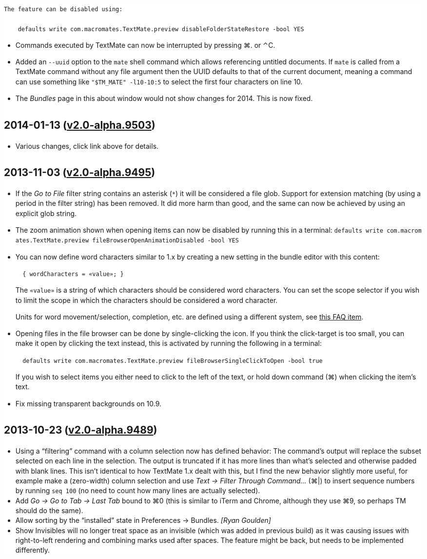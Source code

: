     The feature can be disabled using:

        defaults write com.macromates.TextMate.preview disableFolderStateRestore -bool YES

  * Commands executed by TextMate can now be interrupted by pressing ⌘. or ⌃C.

  * Added an `--uuid` option to the `mate` shell command which allows referencing untitled documents. If `mate` is called from a TextMate command without any file argument then the UUID defaults to that of the current document, meaning a command can use something like `"$TM_MATE" -l10-10:5` to select the first four characters on line 10.

  * The _Bundles_ page in this about window would not show changes for 2014. This is now fixed.

## 2014-01-13 ([v2.0-alpha.9503](https://github.com/textmate/textmate/compare/v2.0-alpha.9495...v2.0-alpha.9503))

* Various changes, click link above for details.

## 2013-11-03 ([v2.0-alpha.9495](https://github.com/textmate/textmate/compare/v2.0-alpha.9489...v2.0-alpha.9495))

* If the _Go to File_ filter string contains an asterisk (`*`) it will be considered a file glob. Support for extension matching (by using a period in the filter string) has been removed. It did more harm than good, and the same can now be achieved by using an explicit glob string.
* The zoom animation shown when opening items can now be disabled by running this in a terminal: `defaults write com.macromates.TextMate.preview fileBrowserOpenAnimationDisabled -bool YES`
* You can now define word characters similar to 1.x by creating a new setting in the bundle editor with this content:

		{ wordCharacters = «value»; }

    The `«value»` is a string of which characters should be considered word characters. You can set the scope selector if you wish to limit the scope in which the characters should be considered a word character.

    Units for word movement/selection, completion, etc. are defined using a different system, see [this FAQ item](https://github.com/textmate/textmate/wiki/FAQ#completion-considers-var-var-and-var-as-different).

* Opening files in the file browser can be done by single-clicking the icon. If you think the click-target is too small, you can make it open by clicking the text instead, this is activated by running the following in a terminal:

        defaults write com.macromates.TextMate.preview fileBrowserSingleClickToOpen -bool true

    If you wish to select items you either need to click to the left of the text, or hold down command (⌘) when clicking the item’s text.

* Fix missing transparent backgrounds on 10.9.

## 2013-10-23 ([v2.0-alpha.9489](https://github.com/textmate/textmate/compare/v2.0-alpha.9487...v2.0-alpha.9489))

* Using a “filtering” command with a column selection now has defined behavior: The command’s output will replace the subset selected on each line in the selection. The output is truncated if it has more lines than what’s selected and otherwise padded with blank lines. This isn’t identical to how TextMate 1.x dealt with this, but I find the new behavior slightly more useful, for example make a (zero-width) column selection and use _Text → Filter Through Command…_ (⌘|) to insert sequence numbers by running `seq 100` (no need to count how many lines are actually selected).
* Add _Go → Go to Tab → Last Tab_ bound to ⌘0 (this is similar to iTerm and Chrome, although they use ⌘9, so perhaps TM should do the same).
* Allow sorting by the “installed” state in Preferences → Bundles. *[Ryan Goulden]*
* Show Invisibles will no longer treat space as an invisible (which was added in previous build) as it was causing issues with right-to-left rendering and combining marks used after spaces. The feature might be back, but needs to be implemented differently.


[facebook event]: http://www.facebook.com/events/399041873494929
[SHAPE]: http://shapehq.com/
[1]: https://github.com/textmate/textmate/issues/183
[1]: https://github.com/textmate/textmate
[2]: http://arstechnica.com/apple/2012/08/odgaard-i-will-continue-working-on-textmate-as-long-as-i-am-a-mac-user/